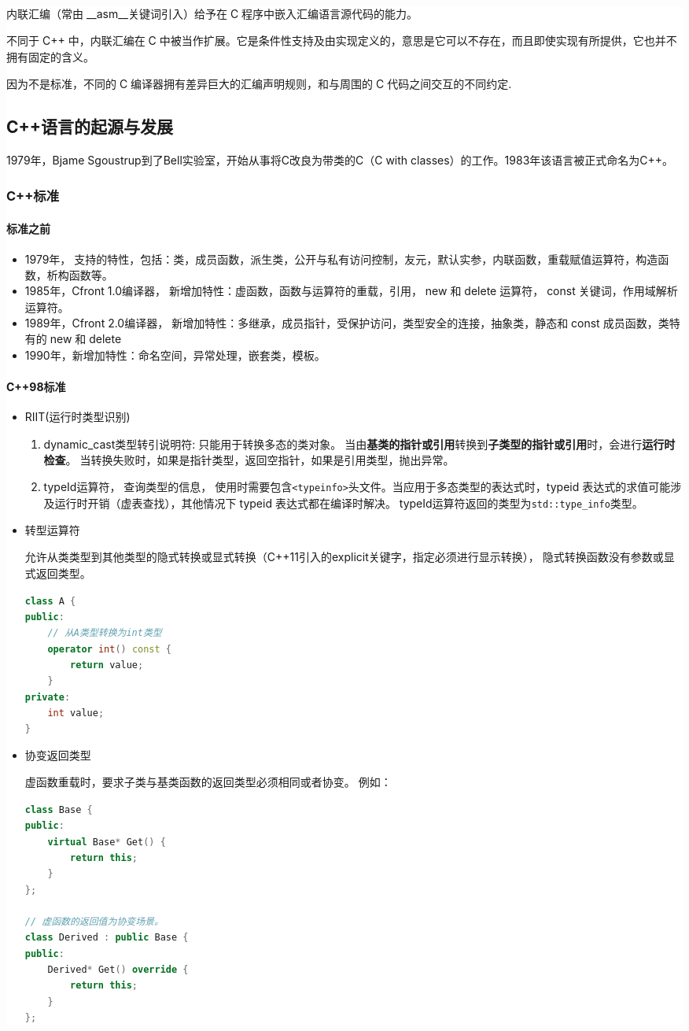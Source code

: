 内联汇编（常由 \__asm__关键词引入）给予在 C 程序中嵌入汇编语言源代码的能力。

不同于 C++ 中，内联汇编在 C 中被当作扩展。它是条件性支持及由实现定义的，意思是它可以不存在，而且即使实现有所提供，它也并不拥有固定的含义。

因为不是标准，不同的 C 编译器拥有差异巨大的汇编声明规则，和与周围的 C 代码之间交互的不同约定.

## C++语言的起源与发展

1979年，Bjame Sgoustrup到了Bell实验室，开始从事将C改良为带类的C（C with classes）的工作。1983年该语言被正式命名为C++。

### C++标准

#### 标准之前

- 1979年， 支持的特性，包括：类，成员函数，派生类，公开与私有访问控制，友元，默认实参，内联函数，重载赋值运算符，构造函数，析构函数等。
- 1985年，Cfront 1.0编译器， 新增加特性：虚函数，函数与运算符的重载，引用， new 和 delete 运算符， const 关键词，作用域解析运算符。
- 1989年，Cfront 2.0编译器， 新增加特性：多继承，成员指针，受保护访问，类型安全的连接，抽象类，静态和 const 成员函数，类特有的 new 和 delete
- 1990年，新增加特性：命名空间，异常处理，嵌套类，模板。

#### C++98标准

- RIIT(运行时类型识别)

  1. dynamic_cast类型转引说明符: 只能用于转换多态的类对象。 当由**基类的指针或引用**转换到**子类型的指针或引用**时，会进行**运行时检查**。 当转换失败时，如果是指针类型，返回空指针，如果是引用类型，抛出异常。

  2. typeId运算符， 查询类型的信息， 使用时需要包含`<typeinfo>`头文件。当应用于多态类型的表达式时，typeid 表达式的求值可能涉及运行时开销（虚表查找），其他情况下 typeid 表达式都在编译时解决。 typeId运算符返回的类型为`std::type_info`类型。

- 转型运算符

  允许从类类型到其他类型的隐式转换或显式转换（C++11引入的explicit关键字，指定必须进行显示转换）， 隐式转换函数没有参数或显式返回类型。

  ```c++
  class A {
  public:
      // 从A类型转换为int类型
      operator int() const {
          return value;
      }
  private:
      int value;
  }
  ```

- 协变返回类型

  虚函数重载时，要求子类与基类函数的返回类型必须相同或者协变。  例如：

  ```c++
  class Base {
  public:
      virtual Base* Get() {
          return this;
      }
  };
  
  // 虚函数的返回值为协变场景。
  class Derived : public Base {
  public:
      Derived* Get() override {
          return this;
      }
  };
  ```
